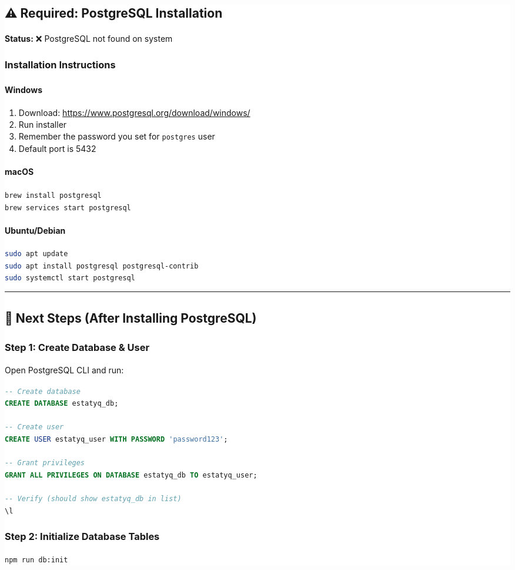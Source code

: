 
## ⚠️ Required: PostgreSQL Installation

**Status:** ❌ PostgreSQL not found on system

### Installation Instructions

#### Windows
1. Download: https://www.postgresql.org/download/windows/
2. Run installer
3. Remember the password you set for `postgres` user
4. Default port is 5432

#### macOS
```bash
brew install postgresql
brew services start postgresql
```

#### Ubuntu/Debian
```bash
sudo apt update
sudo apt install postgresql postgresql-contrib
sudo systemctl start postgresql
```

---

## 📝 Next Steps (After Installing PostgreSQL)

### Step 1: Create Database & User

Open PostgreSQL CLI and run:

```sql
-- Create database
CREATE DATABASE estatyq_db;

-- Create user
CREATE USER estatyq_user WITH PASSWORD 'password123';

-- Grant privileges
GRANT ALL PRIVILEGES ON DATABASE estatyq_db TO estatyq_user;

-- Verify (should show estatyq_db in list)
\l
```

### Step 2: Initialize Database Tables

```bash
npm run db:init
```

